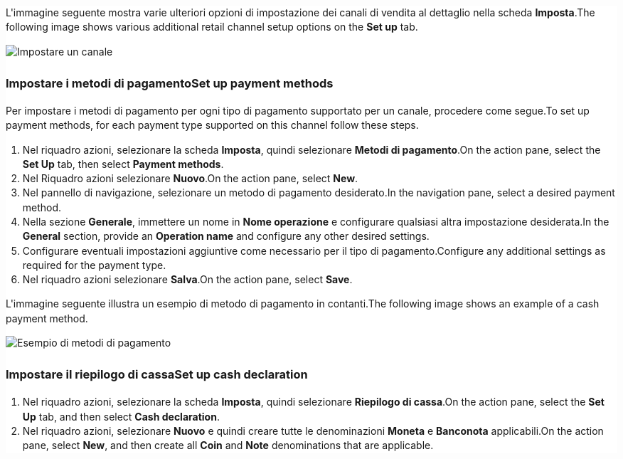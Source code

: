 <span data-ttu-id="af2da-139">L'immagine seguente mostra varie ulteriori opzioni di impostazione dei canali di vendita al dettaglio nella scheda **Imposta**.</span><span class="sxs-lookup"><span data-stu-id="af2da-139">The following image shows various additional retail channel setup options on the **Set up** tab.</span></span>

![Impostare un canale](media/channel-setup-retail-4.png)

### <a name="set-up-payment-methods"></a><span data-ttu-id="af2da-141">Impostare i metodi di pagamento</span><span class="sxs-lookup"><span data-stu-id="af2da-141">Set up payment methods</span></span>

<span data-ttu-id="af2da-142">Per impostare i metodi di pagamento per ogni tipo di pagamento supportato per un canale, procedere come segue.</span><span class="sxs-lookup"><span data-stu-id="af2da-142">To set up payment methods, for each payment type supported on this channel follow these steps.</span></span>

1. <span data-ttu-id="af2da-143">Nel riquadro azioni, selezionare la scheda **Imposta**, quindi selezionare **Metodi di pagamento**.</span><span class="sxs-lookup"><span data-stu-id="af2da-143">On the action pane, select the **Set Up** tab, then select **Payment methods**.</span></span>
1. <span data-ttu-id="af2da-144">Nel Riquadro azioni selezionare **Nuovo**.</span><span class="sxs-lookup"><span data-stu-id="af2da-144">On the action pane, select **New**.</span></span>
1. <span data-ttu-id="af2da-145">Nel pannello di navigazione, selezionare un metodo di pagamento desiderato.</span><span class="sxs-lookup"><span data-stu-id="af2da-145">In the navigation pane, select a desired payment method.</span></span>
1. <span data-ttu-id="af2da-146">Nella sezione **Generale**, immettere un nome in **Nome operazione** e configurare qualsiasi altra impostazione desiderata.</span><span class="sxs-lookup"><span data-stu-id="af2da-146">In the **General** section, provide an **Operation name** and configure any other desired settings.</span></span>
1. <span data-ttu-id="af2da-147">Configurare eventuali impostazioni aggiuntive come necessario per il tipo di pagamento.</span><span class="sxs-lookup"><span data-stu-id="af2da-147">Configure any additional settings as required for the payment type.</span></span>
1. <span data-ttu-id="af2da-148">Nel riquadro azioni selezionare **Salva**.</span><span class="sxs-lookup"><span data-stu-id="af2da-148">On the action pane, select **Save**.</span></span>

<span data-ttu-id="af2da-149">L'immagine seguente illustra un esempio di metodo di pagamento in contanti.</span><span class="sxs-lookup"><span data-stu-id="af2da-149">The following image shows an example of a cash payment method.</span></span>

![Esempio di metodi di pagamento](media/channel-setup-retail-5.png)

### <a name="set-up-cash-declaration"></a><span data-ttu-id="af2da-151">Impostare il riepilogo di cassa</span><span class="sxs-lookup"><span data-stu-id="af2da-151">Set up cash declaration</span></span>

1. <span data-ttu-id="af2da-152">Nel riquadro azioni, selezionare la scheda **Imposta**, quindi selezionare **Riepilogo di cassa**.</span><span class="sxs-lookup"><span data-stu-id="af2da-152">On the action pane, select the **Set Up** tab, and then select **Cash declaration**.</span></span>
1. <span data-ttu-id="af2da-153">Nel riquadro azioni, selezionare **Nuovo** e quindi creare tutte le denominazioni **Moneta** e **Banconota** applicabili.</span><span class="sxs-lookup"><span data-stu-id="af2da-153">On the action pane, select **New**, and then create all **Coin** and **Note** denominations that are applicable.</span></span>
